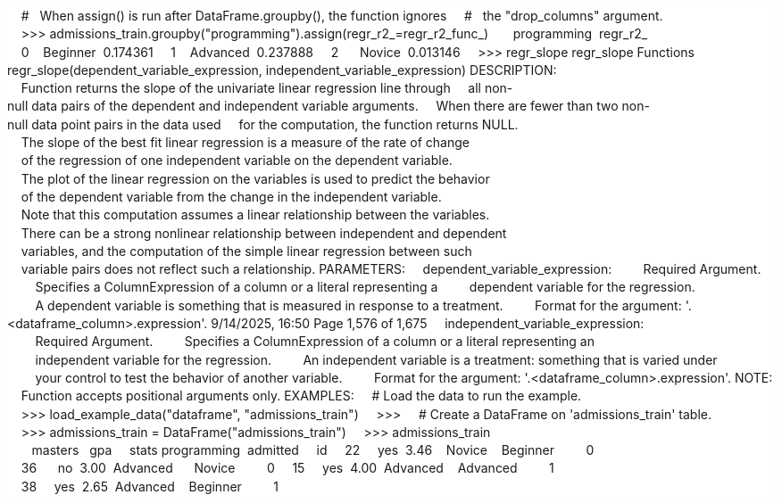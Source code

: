     #   When assign() is run after DataFrame.groupby(), the function ignores
    #   the "drop_columns" argument.
    >>> admissions_train.groupby("programming").assign(regr_r2_=regr_r2_func_)
      programming  regr_r2_
    0    Beginner  0.174361
    1    Advanced  0.237888
    2      Novice  0.013146
    >>>
regr_slope
regr_slope
Functions
regr_slope(dependent_variable_expression, independent_variable_expression)
DESCRIPTION:
    Function returns the slope of the univariate linear regression line through
    all non-null data pairs of the dependent and independent variable arguments.
    When there are fewer than two non-null data point pairs in the data used
    for the computation, the function returns NULL.
    The slope of the best fit linear regression is a measure of the rate of change
    of the regression of one independent variable on the dependent variable.
    The plot of the linear regression on the variables is used to predict the behavior
    of the dependent variable from the change in the independent variable.
    Note that this computation assumes a linear relationship between the variables.
    There can be a strong nonlinear relationship between independent and dependent
    variables, and the computation of the simple linear regression between such
    variable pairs does not reflect such a relationship.
PARAMETERS:
    dependent_variable_expression:
        Required Argument.
        Specifies a ColumnExpression of a column or a literal representing a
        dependent variable for the regression.
        A dependent variable is something that is measured in response to a treatment.
        Format for the argument: '<dataframe>.<dataframe_column>.expression'.
9/14/2025, 16:50
Page 1,576 of 1,675
    independent_variable_expression:
        Required Argument.
        Specifies a ColumnExpression of a column or a literal representing an
        independent variable for the regression.
        An independent variable is a treatment: something that is varied under 
        your control to test the behavior of another variable.
        Format for the argument: '<dataframe>.<dataframe_column>.expression'.
NOTE:
    Function accepts positional arguments only.
EXAMPLES:
    # Load the data to run the example.
    >>> load_example_data("dataframe", "admissions_train")
    >>>
    # Create a DataFrame on 'admissions_train' table.
    >>> admissions_train = DataFrame("admissions_train")
    >>> admissions_train
       masters   gpa     stats programming  admitted
    id
    22     yes  3.46    Novice    Beginner         0
    36      no  3.00  Advanced      Novice         0
    15     yes  4.00  Advanced    Advanced         1
    38     yes  2.65  Advanced    Beginner         1
